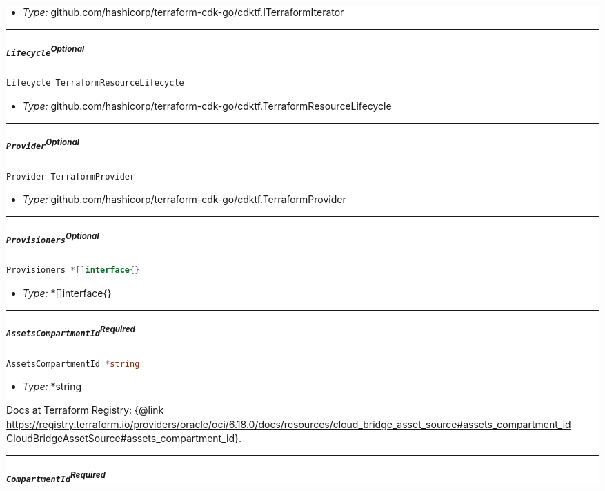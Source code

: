 - *Type:* github.com/hashicorp/terraform-cdk-go/cdktf.ITerraformIterator

---

##### `Lifecycle`<sup>Optional</sup> <a name="Lifecycle" id="rhizo-co-terraform-provider-oci.cloudBridgeAssetSource.CloudBridgeAssetSourceConfig.property.lifecycle"></a>

```go
Lifecycle TerraformResourceLifecycle
```

- *Type:* github.com/hashicorp/terraform-cdk-go/cdktf.TerraformResourceLifecycle

---

##### `Provider`<sup>Optional</sup> <a name="Provider" id="rhizo-co-terraform-provider-oci.cloudBridgeAssetSource.CloudBridgeAssetSourceConfig.property.provider"></a>

```go
Provider TerraformProvider
```

- *Type:* github.com/hashicorp/terraform-cdk-go/cdktf.TerraformProvider

---

##### `Provisioners`<sup>Optional</sup> <a name="Provisioners" id="rhizo-co-terraform-provider-oci.cloudBridgeAssetSource.CloudBridgeAssetSourceConfig.property.provisioners"></a>

```go
Provisioners *[]interface{}
```

- *Type:* *[]interface{}

---

##### `AssetsCompartmentId`<sup>Required</sup> <a name="AssetsCompartmentId" id="rhizo-co-terraform-provider-oci.cloudBridgeAssetSource.CloudBridgeAssetSourceConfig.property.assetsCompartmentId"></a>

```go
AssetsCompartmentId *string
```

- *Type:* *string

Docs at Terraform Registry: {@link https://registry.terraform.io/providers/oracle/oci/6.18.0/docs/resources/cloud_bridge_asset_source#assets_compartment_id CloudBridgeAssetSource#assets_compartment_id}.

---

##### `CompartmentId`<sup>Required</sup> <a name="CompartmentId" id="rhizo-co-terraform-provider-oci.cloudBridgeAssetSource.CloudBridgeAssetSourceConfig.property.compartmentId"></a>
